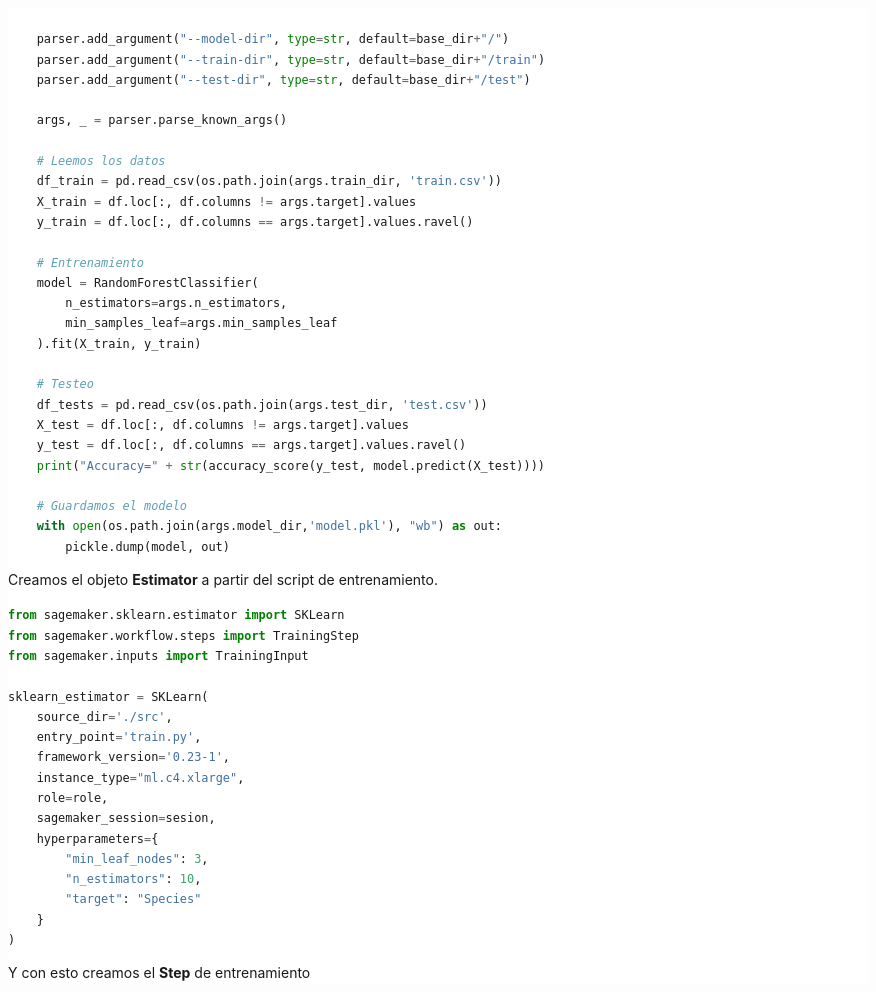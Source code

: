```python

    parser.add_argument("--model-dir", type=str, default=base_dir+"/")
    parser.add_argument("--train-dir", type=str, default=base_dir+"/train")
    parser.add_argument("--test-dir", type=str, default=base_dir+"/test")

    args, _ = parser.parse_known_args()

    # Leemos los datos
    df_train = pd.read_csv(os.path.join(args.train_dir, 'train.csv'))
    X_train = df.loc[:, df.columns != args.target].values
    y_train = df.loc[:, df.columns == args.target].values.ravel()

    # Entrenamiento
    model = RandomForestClassifier(
        n_estimators=args.n_estimators,
        min_samples_leaf=args.min_samples_leaf
    ).fit(X_train, y_train)

    # Testeo
    df_tests = pd.read_csv(os.path.join(args.test_dir, 'test.csv'))
    X_test = df.loc[:, df.columns != args.target].values
    y_test = df.loc[:, df.columns == args.target].values.ravel()
    print("Accuracy=" + str(accuracy_score(y_test, model.predict(X_test))))

    # Guardamos el modelo
    with open(os.path.join(args.model_dir,'model.pkl'), "wb") as out:
        pickle.dump(model, out)
```

Creamos el objeto **Estimator** a partir del script de entrenamiento.

```python
from sagemaker.sklearn.estimator import SKLearn
from sagemaker.workflow.steps import TrainingStep
from sagemaker.inputs import TrainingInput

sklearn_estimator = SKLearn(
    source_dir='./src',
    entry_point='train.py',
    framework_version='0.23-1',
    instance_type="ml.c4.xlarge",
    role=role,
    sagemaker_session=sesion,
    hyperparameters={
        "min_leaf_nodes": 3,
        "n_estimators": 10,
        "target": "Species"
    }
)
```

Y con esto creamos el **Step** de entrenamiento
